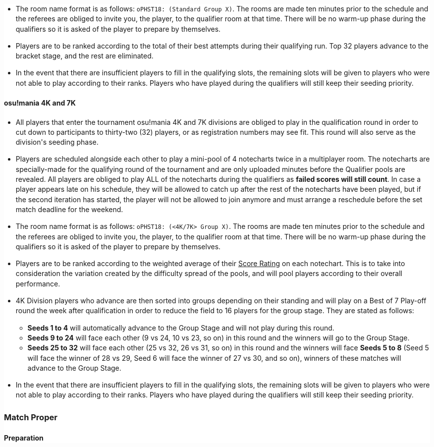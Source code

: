 - The room name format is as follows: ``oPHST18: (Standard Group X)``. The rooms are made ten minutes prior to the schedule and the referees are obliged to invite you, the player, to the qualifier room at that time. There will be no warm-up phase during the qualifiers so it is asked of the player to prepare by themselves.

- Players are to be ranked according to the total of their best attempts during their qualifying run. Top 32 players advance to the bracket stage, and the rest are eliminated.

- In the event that there are insufficient players to fill in the qualifying slots, the remaining slots will be given to players who were not able to play according to their ranks. Players who have played during the qualifiers will still keep their seeding priority.

#### osu!mania 4K and 7K 

- All players that enter the tournament osu!mania 4K and 7K divisions are obliged to play in the qualification round in order to cut down to participants to thirty-two (32) players, or as registration numbers may see fit. This round will also serve as the division's seeding phase.

- Players are scheduled alongside each other to play a mini-pool of 4 notecharts twice in a multiplayer room. The notecharts are specially-made for the qualifying round of the tournament and are only uploaded minutes before the Qualifier pools are revealed. All players are obliged to play ALL of the notecharts during the qualifiers as **failed scores will still count**. In case a player appears late on his schedule, they will be allowed to catch up after the rest of the notecharts have been played, but if the second iteration has started, the player will not be allowed to join anymore and must arrange a reschedule before the set match deadline for the weekend. 

- The room name format is as follows: ``oPHST18: (<4K/7K> Group X)``. The rooms are made ten minutes prior to the schedule and the referees are obliged to invite you, the player, to the qualifier room at that time. There will be no warm-up phase during the qualifiers so it is asked of the player to prepare by themselves.

- Players are to be ranked according to the weighted average of their [Score Rating](https://docs.google.com/spreadsheets/d/1etUNr3BI9a_kW4ysruo2mTNI3QOh_R2VZ5rnZE_TPQs/edit#gid=1590909217) on each notechart. This is to take into consideration the variation created by the difficulty spread of the pools, and will pool players according to their overall performance.

- 4K Division players who advance are then sorted into groups depending on their standing and will play on a Best of 7 Play-off round the week after qualification in order to reduce the field to 16 players for the group stage. They are stated as follows:

	- **Seeds 1 to 4** will automatically advance to the Group Stage and will not play during this round.
	- **Seeds 9 to 24** will face each other (9 vs 24, 10 vs 23, so on) in this round and the winners will go to the Group Stage.
	- **Seeds 25 to 32** will face each other (25 vs 32, 26 vs 31, so on) in this round and the winners will face **Seeds 5 to 8** (Seed 5 will face the winner of 28 vs 29, Seed 6 will face the winner of 27 vs 30, and so on), winners of these matches will advance to the Group Stage.
	
- In the event that there are insufficient players to fill in the qualifying slots, the remaining slots will be given to players who were not able to play according to their ranks. Players who have played during the qualifiers will still keep their seeding priority.

### Match Proper 

#### Preparation

